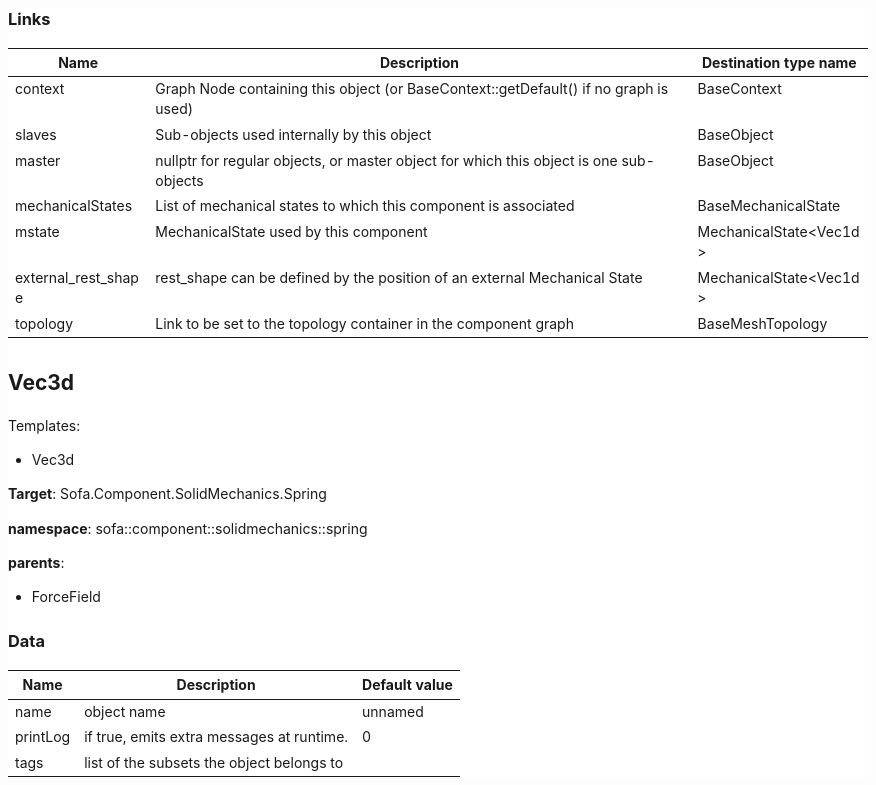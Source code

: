 </tbody>
</table>

### Links


| Name | Description | Destination type name |
| ---- | ----------- | --------------------- |
|context|Graph Node containing this object (or BaseContext::getDefault() if no graph is used)|BaseContext|
|slaves|Sub-objects used internally by this object|BaseObject|
|master|nullptr for regular objects, or master object for which this object is one sub-objects|BaseObject|
|mechanicalStates|List of mechanical states to which this component is associated|BaseMechanicalState|
|mstate|MechanicalState used by this component|MechanicalState&lt;Vec1d&gt;|
|external_rest_shape|rest_shape can be defined by the position of an external Mechanical State|MechanicalState&lt;Vec1d&gt;|
|topology|Link to be set to the topology container in the component graph|BaseMeshTopology|


## Vec3d

Templates:

- Vec3d

__Target__: Sofa.Component.SolidMechanics.Spring

__namespace__: sofa::component::solidmechanics::spring

__parents__:

- ForceField

### Data

<table>
    <thead>
        <tr>
            <th>Name</th>
            <th>Description</th>
            <th>Default value</th>
        </tr>
    </thead>
    <tbody>
	<tr>
		<td>name</td>
		<td>
object name
		</td>
		<td>unnamed</td>
	</tr>
	<tr>
		<td>printLog</td>
		<td>
if true, emits extra messages at runtime.
		</td>
		<td>0</td>
	</tr>
	<tr>
		<td>tags</td>
		<td>
list of the subsets the object belongs to
		</td>
		<td></td>